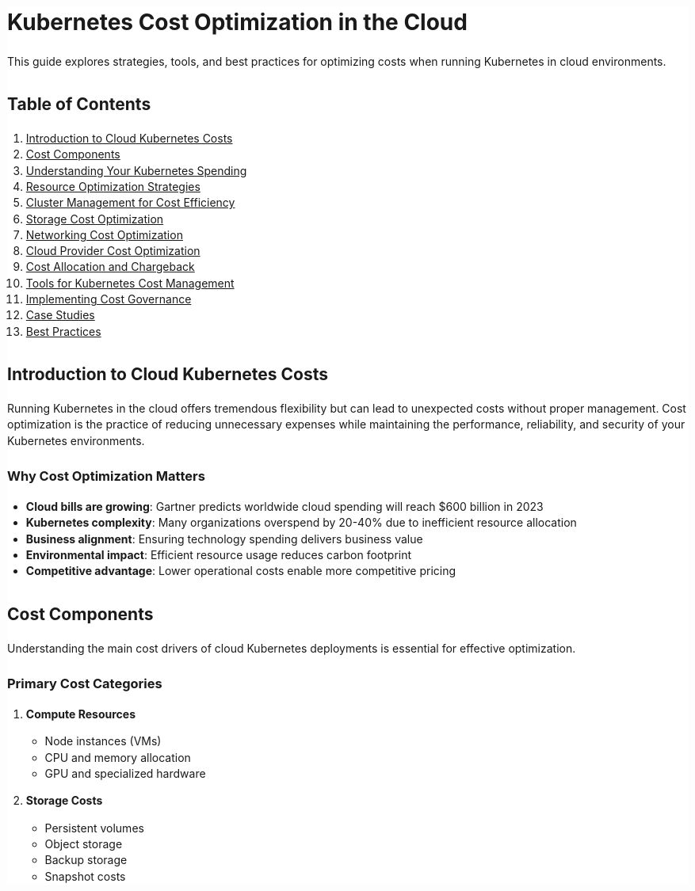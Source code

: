 # Kubernetes Cost Optimization in the Cloud

This guide explores strategies, tools, and best practices for optimizing costs when running Kubernetes in cloud environments.

## Table of Contents

1. [Introduction to Cloud Kubernetes Costs](#introduction-to-cloud-kubernetes-costs)
2. [Cost Components](#cost-components)
3. [Understanding Your Kubernetes Spending](#understanding-your-kubernetes-spending)
4. [Resource Optimization Strategies](#resource-optimization-strategies)
5. [Cluster Management for Cost Efficiency](#cluster-management-for-cost-efficiency)
6. [Storage Cost Optimization](#storage-cost-optimization)
7. [Networking Cost Optimization](#networking-cost-optimization)
8. [Cloud Provider Cost Optimization](#cloud-provider-cost-optimization)
9. [Cost Allocation and Chargeback](#cost-allocation-and-chargeback)
10. [Tools for Kubernetes Cost Management](#tools-for-kubernetes-cost-management)
11. [Implementing Cost Governance](#implementing-cost-governance)
12. [Case Studies](#case-studies)
13. [Best Practices](#best-practices)

## Introduction to Cloud Kubernetes Costs

Running Kubernetes in the cloud offers tremendous flexibility but can lead to unexpected costs without proper management. Cost optimization is the practice of reducing unnecessary expenses while maintaining the performance, reliability, and security of your Kubernetes environments.

### Why Cost Optimization Matters

- **Cloud bills are growing**: Gartner predicts worldwide cloud spending will reach $600 billion in 2023
- **Kubernetes complexity**: Many organizations overspend by 20-40% due to inefficient resource allocation
- **Business alignment**: Ensuring technology spending delivers business value
- **Environmental impact**: Efficient resource usage reduces carbon footprint
- **Competitive advantage**: Lower operational costs enable more competitive pricing

## Cost Components

Understanding the main cost drivers of cloud Kubernetes deployments is essential for effective optimization.

### Primary Cost Categories

1. **Compute Resources**
   - Node instances (VMs)
   - CPU and memory allocation
   - GPU and specialized hardware

2. **Storage Costs**
   - Persistent volumes
   - Object storage
   - Backup storage
   - Snapshot costs
